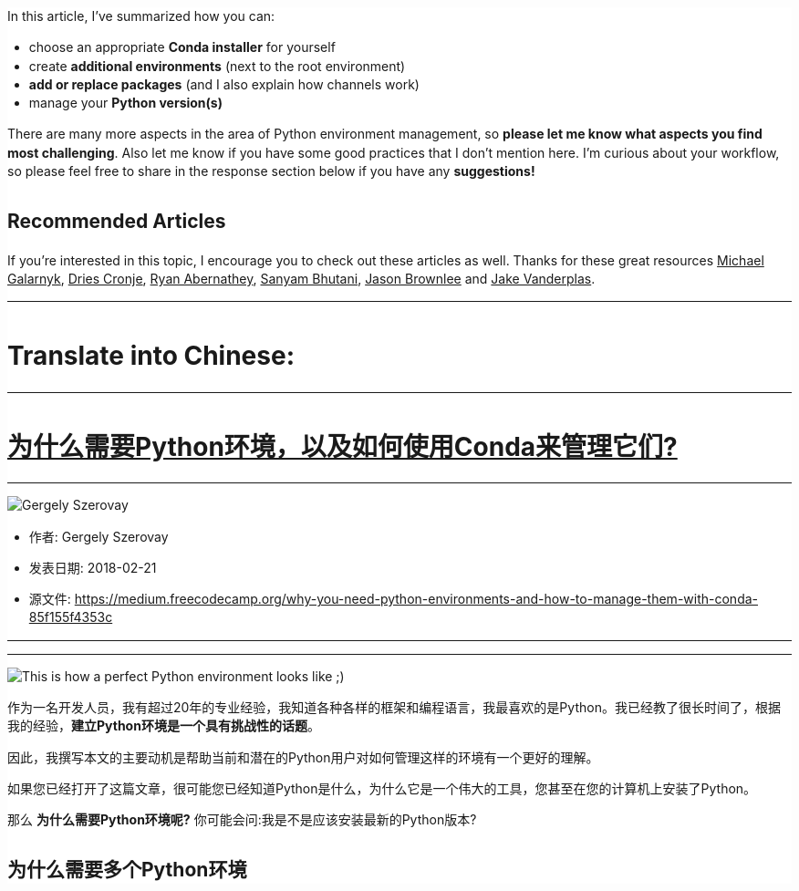 In this article, I’ve summarized how you can:

* choose an appropriate **Conda installer** for yourself
* create **additional environments** (next to the root environment)
* **add or replace packages** (and I also explain how channels work)
* manage your **Python version(s)**

There are many more aspects in the area of Python environment management, so **please let me know what aspects you find most challenging**. Also let me know if you have some good practices that I don’t mention here. I’m curious about your workflow, so please feel free to share in the response section below if you have any **suggestions!**

## Recommended Articles

If you’re interested in this topic, I encourage you to check out these articles as well. Thanks for these great resources [Michael Galarnyk](https://medium.com/@GalarnykMichael), [Dries Cronje](https://medium.com/@dries139), [Ryan Abernathey](https://medium.com/@rabernat), [Sanyam Bhutani](https://medium.com/@init_27), [Jason Brownlee](https://medium.com/@jason.brownlee05) and [Jake Vanderplas](https://github.com/jakevdp).

---
# Translate into Chinese:
---
# [为什么需要Python环境，以及如何使用Conda来管理它们?](https://medium.freecodecamp.org/why-you-need-python-environments-and-how-to-manage-them-with-conda-85f155f4353c)
---
![Gergely Szerovay](https://cdn-images-1.medium.com/fit/c/120/120/1*r_CaT9oEabzWJZtcJJN3WA.jpeg)

* 作者: Gergely Szerovay

* 发表日期: 2018-02-21

* 源文件: https://medium.freecodecamp.org/why-you-need-python-environments-and-how-to-manage-them-with-conda-85f155f4353c
---

---
![This is how a perfect Python environment looks like ;)](https://cdn-images-1.medium.com/max/1600/1*KhP3BJNqy4MC8GPfUz4r-Q.jpeg)


作为一名开发人员，我有超过20年的专业经验，我知道各种各样的框架和编程语言，我最喜欢的是Python。我已经教了很长时间了，根据我的经验，**建立Python环境是一个具有挑战性的话题**。

因此，我撰写本文的主要动机是帮助当前和潜在的Python用户对如何管理这样的环境有一个更好的理解。

如果您已经打开了这篇文章，很可能您已经知道Python是什么，为什么它是一个伟大的工具，您甚至在您的计算机上安装了Python。

那么 **为什么需要Python环境呢?** 你可能会问:我是不是应该安装最新的Python版本?

## **为什么需要多个Python环境**
